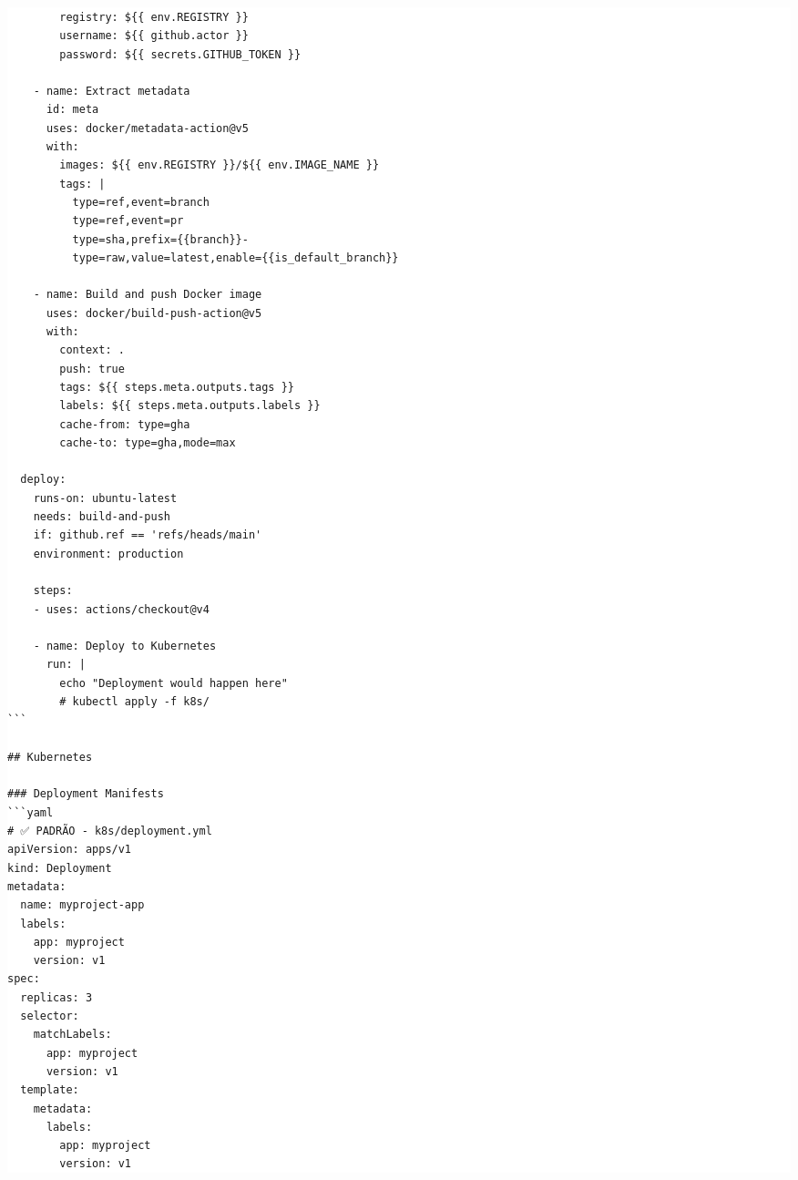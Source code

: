 ````instructions
        registry: ${{ env.REGISTRY }}
        username: ${{ github.actor }}
        password: ${{ secrets.GITHUB_TOKEN }}

    - name: Extract metadata
      id: meta
      uses: docker/metadata-action@v5
      with:
        images: ${{ env.REGISTRY }}/${{ env.IMAGE_NAME }}
        tags: |
          type=ref,event=branch
          type=ref,event=pr
          type=sha,prefix={{branch}}-
          type=raw,value=latest,enable={{is_default_branch}}

    - name: Build and push Docker image
      uses: docker/build-push-action@v5
      with:
        context: .
        push: true
        tags: ${{ steps.meta.outputs.tags }}
        labels: ${{ steps.meta.outputs.labels }}
        cache-from: type=gha
        cache-to: type=gha,mode=max

  deploy:
    runs-on: ubuntu-latest
    needs: build-and-push
    if: github.ref == 'refs/heads/main'
    environment: production

    steps:
    - uses: actions/checkout@v4

    - name: Deploy to Kubernetes
      run: |
        echo "Deployment would happen here"
        # kubectl apply -f k8s/
```

## Kubernetes

### Deployment Manifests
```yaml
# ✅ PADRÃO - k8s/deployment.yml
apiVersion: apps/v1
kind: Deployment
metadata:
  name: myproject-app
  labels:
    app: myproject
    version: v1
spec:
  replicas: 3
  selector:
    matchLabels:
      app: myproject
      version: v1
  template:
    metadata:
      labels:
        app: myproject
        version: v1
````